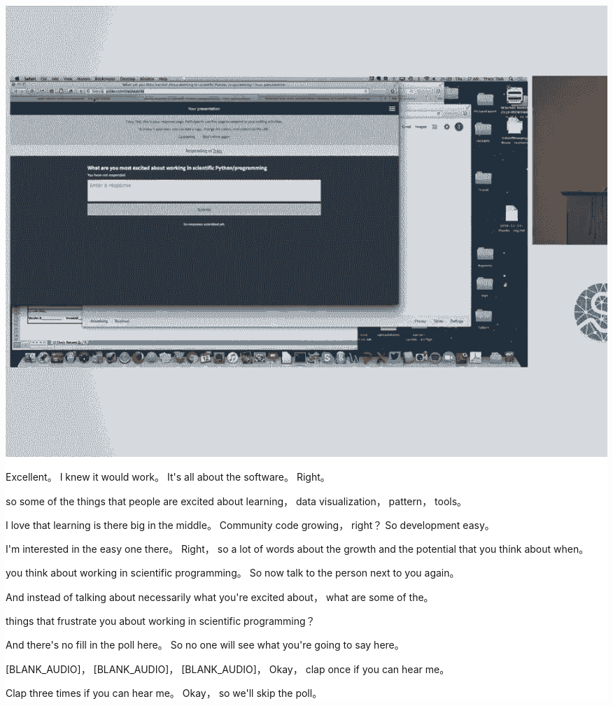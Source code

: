 ![](img/b0361730f374f0e3b148cfbc652be7ef_14.png)

 Excellent。 I knew it would work。 It's all about the software。 Right。

 so some of the things that people are excited about learning， data visualization， pattern， tools。

 I love that learning is there big in the middle。 Community code growing， right？ So development easy。

 I'm interested in the easy one there。 Right， so a lot of words about the growth and the potential that you think about when。

 you think about working in scientific programming。 So now talk to the person next to you again。

 And instead of talking about necessarily what you're excited about， what are some of the。

 things that frustrate you about working in scientific programming？

 And there's no fill in the poll here。 So no one will see what you're going to say here。

 [BLANK_AUDIO]， [BLANK_AUDIO]， [BLANK_AUDIO]， Okay， clap once if you can hear me。

 Clap three times if you can hear me。 Okay， so we'll skip the poll。
